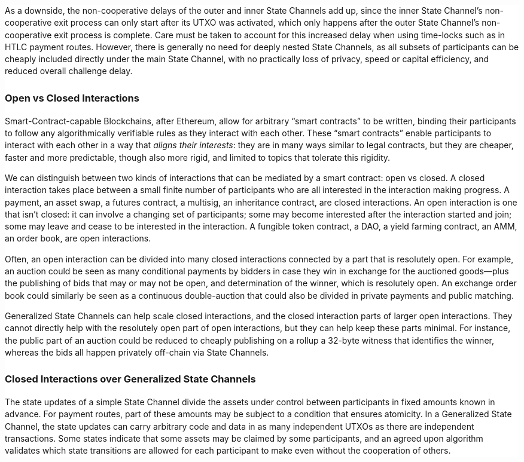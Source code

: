 As a downside, the non-cooperative delays of the outer and inner State Channels
add up, since the inner State Channel’s non-cooperative exit process
can only start after its UTXO was activated, which only happens after
the outer State Channel’s non-cooperative exit process is complete.
Care must be taken to account for this increased delay when using time-locks
such as in HTLC payment routes.
However, there is generally no need for deeply nested State Channels,
as all subsets of participants can be cheaply included directly
under the main State Channel, with no practically loss of privacy,
speed or capital efficiency, and reduced overall challenge delay.

### Open vs Closed Interactions

Smart-Contract-capable Blockchains, after Ethereum, allow for arbitrary
“smart contracts” to be written, binding their participants to follow
any algorithmically verifiable rules as they interact with each other.
These “smart contracts” enable participants to interact with each other
in a way that *aligns their interests*: they are in many ways similar to
legal contracts, but they are cheaper, faster and more predictable,
though also more rigid, and limited to topics that tolerate this rigidity.

We can distinguish between two kinds of interactions that can be mediated by a
smart contract: open vs closed. A closed interaction takes place between a
small finite number of participants who are all interested in the interaction
making progress. A payment, an asset swap, a futures contract, a multisig, an
inheritance contract, are closed interactions. An open interaction is one that
isn’t closed: it can involve a changing set of participants; some may become
interested after the interaction started and join; some may leave and cease to
be interested in the interaction. A fungible token contract, a DAO, a yield
farming contract, an AMM, an order book, are open interactions.

Often, an open interaction can be divided into many closed interactions
connected by a part that is resolutely open. For example, an auction could be
seen as many conditional payments by bidders in case they win in exchange for
the auctioned goods—plus the publishing of bids that may or may not be open,
and determination of the winner, which is resolutely open.
An exchange order book could similarly be seen as a continuous double-auction
that could also be divided in private payments and public matching.

Generalized State Channels can help scale closed interactions, and the closed
interaction parts of larger open interactions. They cannot directly help with
the resolutely open part of open interactions, but they can help keep these
parts minimal. For instance, the public part of an auction could be reduced
to cheaply publishing on a rollup a 32-byte witness that identifies the winner,
whereas the bids all happen privately off-chain via State Channels.

### Closed Interactions over Generalized State Channels

The state updates of a simple State Channel divide the assets under control
between participants in fixed amounts known in advance. For payment routes,
part of these amounts may be subject to a condition that ensures atomicity.
In a Generalized State Channel, the state updates can carry arbitrary code
and data in as many independent UTXOs as there are independent transactions.
Some states indicate that some assets may be claimed by some participants, and
an agreed upon algorithm validates which state transitions are allowed for
each participant to make even without the cooperation of others.
